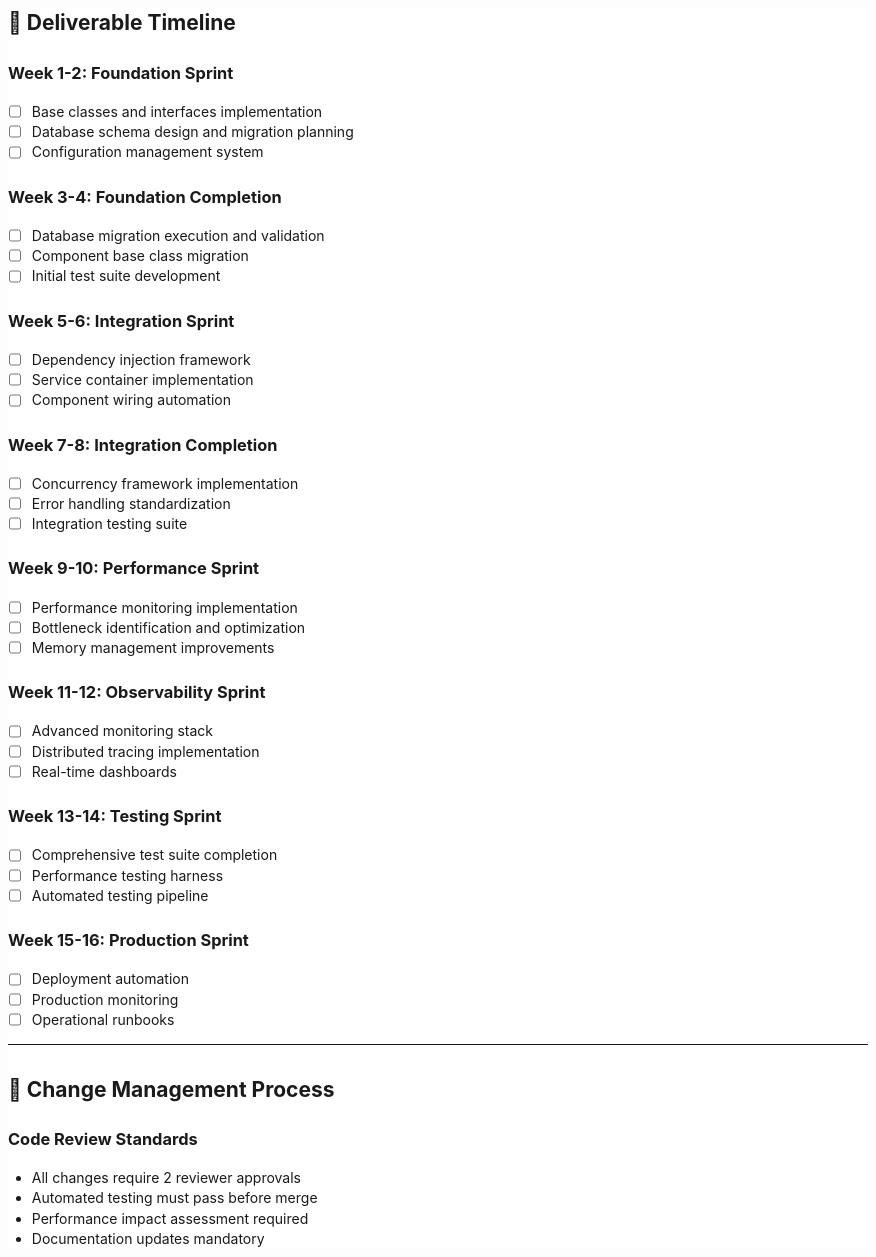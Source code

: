 
## 🎯 Deliverable Timeline

### **Week 1-2: Foundation Sprint**
- [ ] Base classes and interfaces implementation
- [ ] Database schema design and migration planning
- [ ] Configuration management system

### **Week 3-4: Foundation Completion**
- [ ] Database migration execution and validation
- [ ] Component base class migration
- [ ] Initial test suite development

### **Week 5-6: Integration Sprint**
- [ ] Dependency injection framework
- [ ] Service container implementation
- [ ] Component wiring automation

### **Week 7-8: Integration Completion**
- [ ] Concurrency framework implementation
- [ ] Error handling standardization
- [ ] Integration testing suite

### **Week 9-10: Performance Sprint**
- [ ] Performance monitoring implementation
- [ ] Bottleneck identification and optimization
- [ ] Memory management improvements

### **Week 11-12: Observability Sprint**
- [ ] Advanced monitoring stack
- [ ] Distributed tracing implementation
- [ ] Real-time dashboards

### **Week 13-14: Testing Sprint**
- [ ] Comprehensive test suite completion
- [ ] Performance testing harness
- [ ] Automated testing pipeline

### **Week 15-16: Production Sprint**
- [ ] Deployment automation
- [ ] Production monitoring
- [ ] Operational runbooks

---

## 🔄 Change Management Process

### **Code Review Standards**
- All changes require 2 reviewer approvals
- Automated testing must pass before merge
- Performance impact assessment required
- Documentation updates mandatory
